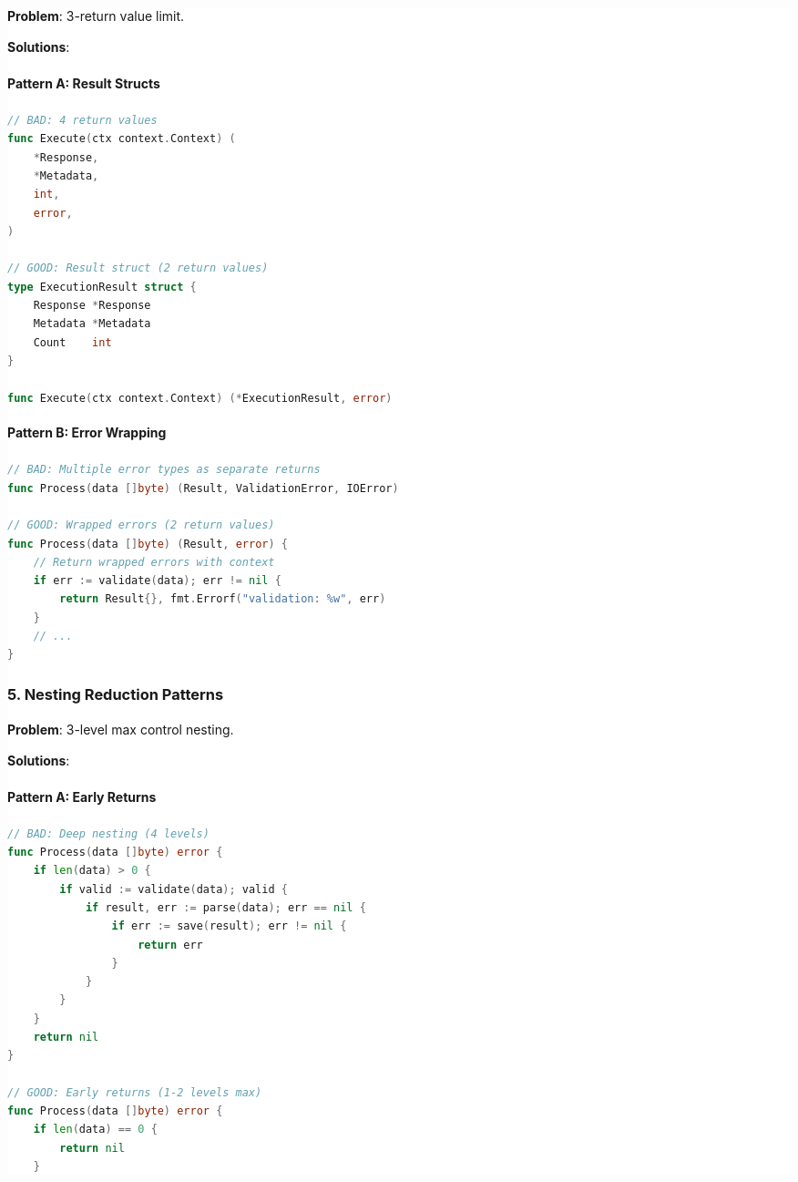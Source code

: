 **Problem**: 3-return value limit.

**Solutions**:

#### Pattern A: Result Structs
```go
// BAD: 4 return values
func Execute(ctx context.Context) (
    *Response,
    *Metadata,
    int,
    error,
)

// GOOD: Result struct (2 return values)
type ExecutionResult struct {
    Response *Response
    Metadata *Metadata
    Count    int
}

func Execute(ctx context.Context) (*ExecutionResult, error)
```

#### Pattern B: Error Wrapping
```go
// BAD: Multiple error types as separate returns
func Process(data []byte) (Result, ValidationError, IOError)

// GOOD: Wrapped errors (2 return values)
func Process(data []byte) (Result, error) {
    // Return wrapped errors with context
    if err := validate(data); err != nil {
        return Result{}, fmt.Errorf("validation: %w", err)
    }
    // ...
}
```

### 5. Nesting Reduction Patterns

**Problem**: 3-level max control nesting.

**Solutions**:

#### Pattern A: Early Returns
```go
// BAD: Deep nesting (4 levels)
func Process(data []byte) error {
    if len(data) > 0 {
        if valid := validate(data); valid {
            if result, err := parse(data); err == nil {
                if err := save(result); err != nil {
                    return err
                }
            }
        }
    }
    return nil
}

// GOOD: Early returns (1-2 levels max)
func Process(data []byte) error {
    if len(data) == 0 {
        return nil
    }
```